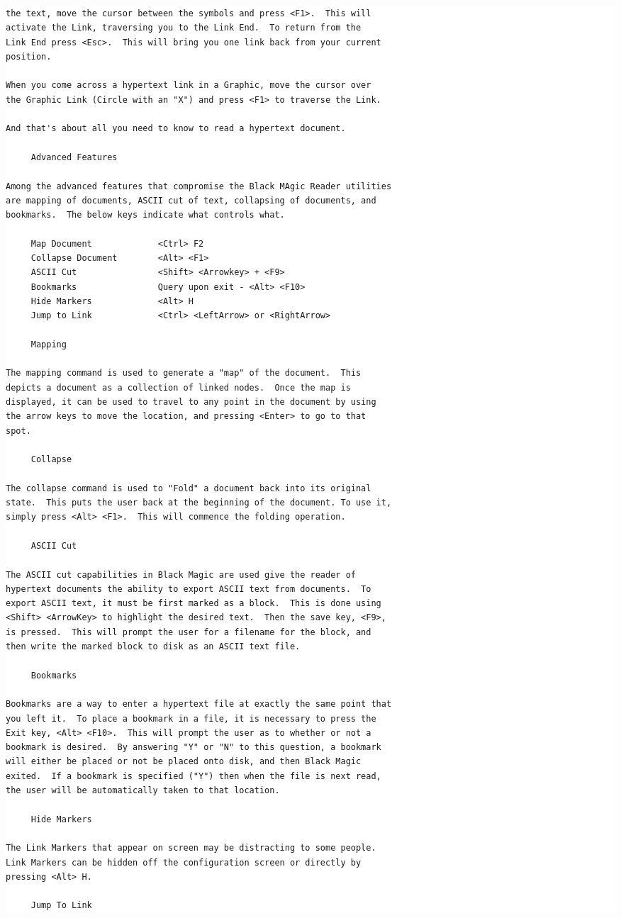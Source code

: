 ```
the text, move the cursor between the symbols and press <F1>.  This will
activate the Link, traversing you to the Link End.  To return from the
Link End press <Esc>.  This will bring you one link back from your current
position.

When you come across a hypertext link in a Graphic, move the cursor over
the Graphic Link (Circle with an "X") and press <F1> to traverse the Link.

And that's about all you need to know to read a hypertext document.

     Advanced Features

Among the advanced features that compromise the Black MAgic Reader utilities
are mapping of documents, ASCII cut of text, collapsing of documents, and
bookmarks.  The below keys indicate what controls what.

     Map Document             <Ctrl> F2
     Collapse Document        <Alt> <F1>
     ASCII Cut                <Shift> <Arrowkey> + <F9>
     Bookmarks                Query upon exit - <Alt> <F10>
     Hide Markers             <Alt> H
     Jump to Link             <Ctrl> <LeftArrow> or <RightArrow>

     Mapping

The mapping command is used to generate a "map" of the document.  This
depicts a document as a collection of linked nodes.  Once the map is
displayed, it can be used to travel to any point in the document by using
the arrow keys to move the location, and pressing <Enter> to go to that
spot.

     Collapse

The collapse command is used to "Fold" a document back into its original
state.  This puts the user back at the beginning of the document. To use it,
simply press <Alt> <F1>.  This will commence the folding operation.

     ASCII Cut

The ASCII cut capabilities in Black Magic are used give the reader of
hypertext documents the ability to export ASCII text from documents.  To
export ASCII text, it must be first marked as a block.  This is done using
<Shift> <ArrowKey> to highlight the desired text.  Then the save key, <F9>,
is pressed.  This will prompt the user for a filename for the block, and
then write the marked block to disk as an ASCII text file.

     Bookmarks

Bookmarks are a way to enter a hypertext file at exactly the same point that
you left it.  To place a bookmark in a file, it is necessary to press the
Exit key, <Alt> <F10>.  This will prompt the user as to whether or not a
bookmark is desired.  By answering "Y" or "N" to this question, a bookmark
will either be placed or not be placed onto disk, and then Black Magic
exited.  If a bookmark is specified ("Y") then when the file is next read,
the user will be automatically taken to that location.

     Hide Markers

The Link Markers that appear on screen may be distracting to some people.
Link Markers can be hidden off the configuration screen or directly by
pressing <Alt> H.

     Jump To Link
```